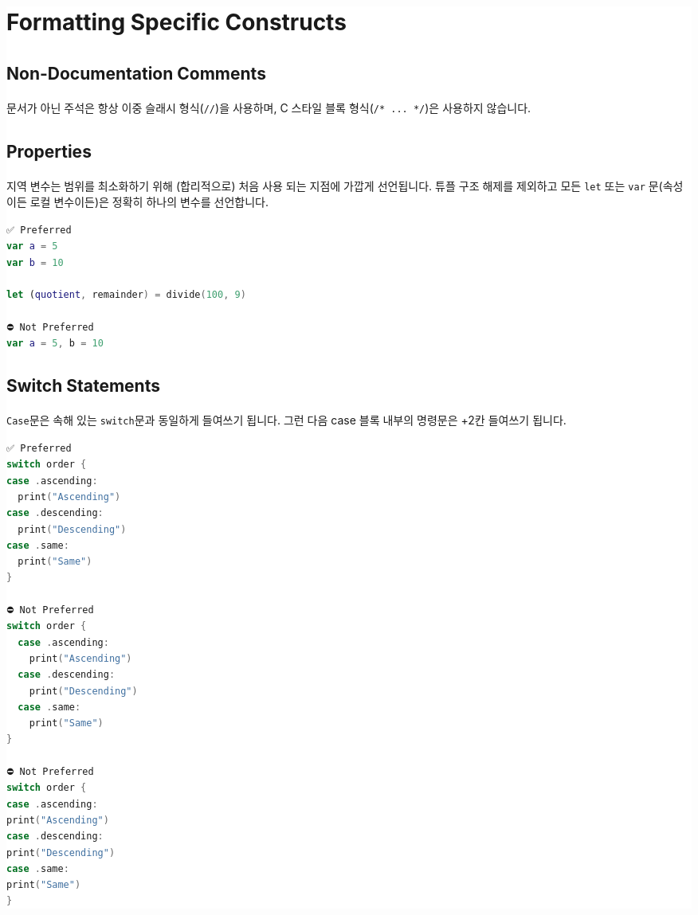 # Formatting Specific Constructs

## Non-Documentation Comments

문서가 아닌 주석은 항상 이중 슬래시 형식(`//`)을 사용하며, C 스타일 블록 형식(`/* ... */`)은 사용하지 않습니다.

## Properties

지역 변수는 범위를 최소화하기 위해 (합리적으로) 처음 사용 되는 지점에 가깝게 선언됩니다.
튜플 구조 해제를 제외하고 모든 `let` 또는 `var` 문(속성이든 로컬 변수이든)은 정확히 하나의 변수를 선언합니다.

```swift
✅ Preferred
var a = 5
var b = 10

let (quotient, remainder) = divide(100, 9)

⛔️ Not Preferred
var a = 5, b = 10
```

## Switch Statements

`Case`문은 속해 있는 `switch`문과 동일하게 들여쓰기 됩니다. 그런 다음 case 블록 내부의 명령문은 +2칸 들여쓰기 됩니다.

```swift
✅ Preferred
switch order {
case .ascending:
  print("Ascending")
case .descending:
  print("Descending")
case .same:
  print("Same")
}

⛔️ Not Preferred
switch order {
  case .ascending:
    print("Ascending")
  case .descending:
    print("Descending")
  case .same:
    print("Same")
}

⛔️ Not Preferred
switch order {
case .ascending:
print("Ascending")
case .descending:
print("Descending")
case .same:
print("Same")
}
```
